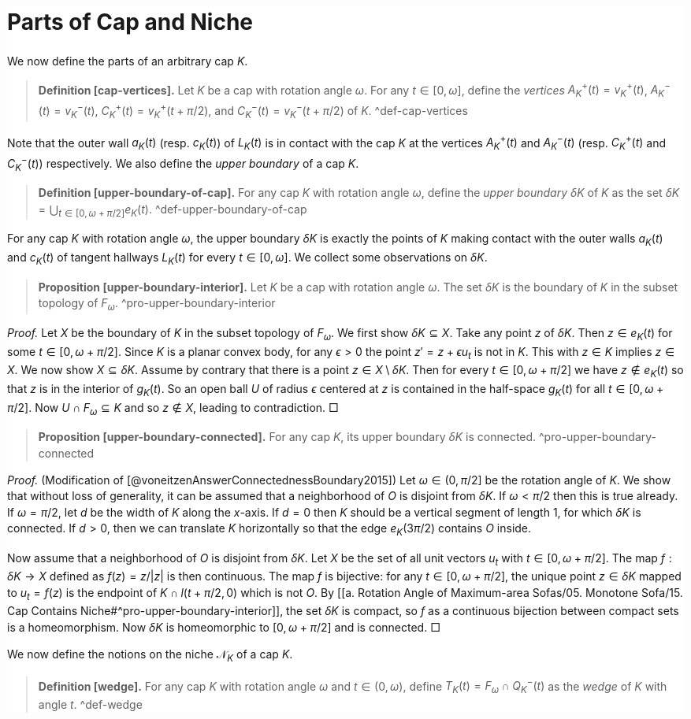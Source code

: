 # Parts of Cap and Niche

We now define the parts of an arbitrary cap $K$.

> __Definition [cap-vertices].__ Let $K$ be a cap with rotation angle $\omega$. For any $t \in [0, \omega]$, define the _vertices_ $A^+_K(t) = v^+_K(t)$, $A^-_K(t) = v^-_K(t)$,  $C^+_K(t) = v^+_K(t + \pi/2)$, and $C^-_K(t) = v^-_K(t + \pi/2)$ of $K$. ^def-cap-vertices

Note that the outer wall $a_K(t)$ (resp. $c_K(t)$) of $L_K(t)$ is in contact with the cap $K$ at the vertices $A_K^+(t)$ and $A_K^-(t)$ (resp. $C_K^+(t)$ and $C_K^-(t)$) respectively. We also define the _upper boundary_ of a cap $K$.

> __Definition [upper-boundary-of-cap].__ For any cap $K$ with rotation angle $\omega$, define the _upper boundary_ $\delta K$ of $K$ as the set $\delta K = \bigcup_{t \in [0, \omega + \pi/2]} e_K(t)$. ^def-upper-boundary-of-cap

For any cap $K$ with rotation angle $\omega$, the upper boundary $\delta K$ is exactly the points of $K$ making contact with the outer walls $a_K(t)$ and $c_K(t)$ of tangent hallways $L_K(t)$ for every $t \in [0, \omega]$. We collect some observations on $\delta K$.

> __Proposition [upper-boundary-interior].__ Let $K$ be a cap with rotation angle $\omega$. The set $\delta K$ is the boundary of $K$ in the subset topology of $F_\omega$. ^pro-upper-boundary-interior

_Proof._ Let $X$ be the boundary of $K$ in the subset topology of $F_\omega$. We first show $\delta K \subseteq X$. Take any point $z$ of $\delta K$. Then $z \in e_K(t)$ for some $t \in [0, \omega + \pi/2]$. Since $K$ is a planar convex body, for any $\epsilon > 0$ the point $z' = z + \epsilon u_t$ is not in $K$. This with $z \in K$ implies $z \in X$. We now show $X \subseteq \delta K$. Assume by contrary that there is a point $z \in X \setminus \delta K$. Then for every $t \in [0, \omega + \pi/2]$ we have $z \not \in e_K(t)$ so that $z$ is in the interior of $g_K(t)$. So an open ball $U$ of radius $\epsilon$ centered at $z$ is contained in the half-space $g_K(t)$ for all $t \in [0, \omega + \pi/2]$. Now $U \cap F_\omega \subseteq K$ and so $z \not\in X$, leading to contradiction. □

> __Proposition [upper-boundary-connected].__ For any cap $K$, its upper boundary $\delta K$ is connected. ^pro-upper-boundary-connected

_Proof._ (Modification of [@voneitzenAnswerConnectednessBoundary2015]) Let $\omega \in (0, \pi/2]$ be the rotation angle of $K$. We show that without loss of generality, it can be assumed that a neighborhood of $O$ is disjoint from $\delta K$. If $\omega < \pi/2$ then this is true already. If $\omega = \pi/2$, let $d$ be the width of $K$ along the $x$-axis. If $d = 0$ then $K$ should be a vertical segment of length 1, for which $\delta K$ is connected. If $d > 0$, then we can translate $K$ horizontally so that the edge $e_K(3\pi/2)$ contains $O$ inside.

Now assume that a neighborhood of $O$ is disjoint from $\delta K$. Let $X$ be the set of all unit vectors $u_t$ with $t \in [0, \omega + \pi/2]$. The map $f : \delta K \to X$ defined as $f(z) = z / |z|$ is then continuous. The map $f$ is bijective: for any $t \in [0, \omega + \pi/2]$, the unique point $z \in \delta K$ mapped to $u_t = f(z)$ is the endpoint of $K \cap l(t + \pi/2, 0)$ which is not $O$. By [[a. Rotation Angle of Maximum-area Sofas/05. Monotone Sofa/15. Cap Contains Niche#^pro-upper-boundary-interior]], the set $\delta K$ is compact, so $f$ as a continuous bijection between compact sets is a homeomorphism. Now $\delta K$ is homeomorphic to $[0, \omega + \pi/2]$ and is connected. □

We now define the notions on the niche $\mathcal{N}_K$ of a cap $K$.

> __Definition [wedge].__ For any cap $K$ with rotation angle $\omega$ and $t \in (0, \omega)$, define $T_K(t) = F_\omega \cap Q^-_K(t)$ as the _wedge_ of $K$ with angle $t$. ^def-wedge
